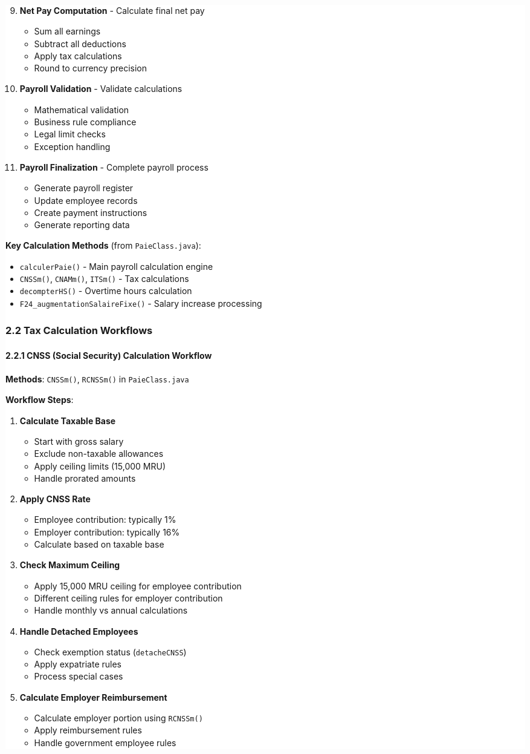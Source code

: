 9. **Net Pay Computation** - Calculate final net pay
   - Sum all earnings
   - Subtract all deductions
   - Apply tax calculations
   - Round to currency precision

10. **Payroll Validation** - Validate calculations
    - Mathematical validation
    - Business rule compliance
    - Legal limit checks
    - Exception handling

11. **Payroll Finalization** - Complete payroll process
    - Generate payroll register
    - Update employee records
    - Create payment instructions
    - Generate reporting data

**Key Calculation Methods** (from `PaieClass.java`):
- `calculerPaie()` - Main payroll calculation engine
- `CNSSm()`, `CNAMm()`, `ITSm()` - Tax calculations
- `decompterHS()` - Overtime hours calculation
- `F24_augmentationSalaireFixe()` - Salary increase processing

### 2.2 Tax Calculation Workflows

#### 2.2.1 CNSS (Social Security) Calculation Workflow
**Methods**: `CNSSm()`, `RCNSSm()` in `PaieClass.java`

**Workflow Steps**:
1. **Calculate Taxable Base**
   - Start with gross salary
   - Exclude non-taxable allowances
   - Apply ceiling limits (15,000 MRU)
   - Handle prorated amounts

2. **Apply CNSS Rate**
   - Employee contribution: typically 1%
   - Employer contribution: typically 16%
   - Calculate based on taxable base

3. **Check Maximum Ceiling**
   - Apply 15,000 MRU ceiling for employee contribution
   - Different ceiling rules for employer contribution
   - Handle monthly vs annual calculations

4. **Handle Detached Employees**
   - Check exemption status (`detacheCNSS`)
   - Apply expatriate rules
   - Process special cases

5. **Calculate Employer Reimbursement**
   - Calculate employer portion using `RCNSSm()`
   - Apply reimbursement rules
   - Handle government employee rules
